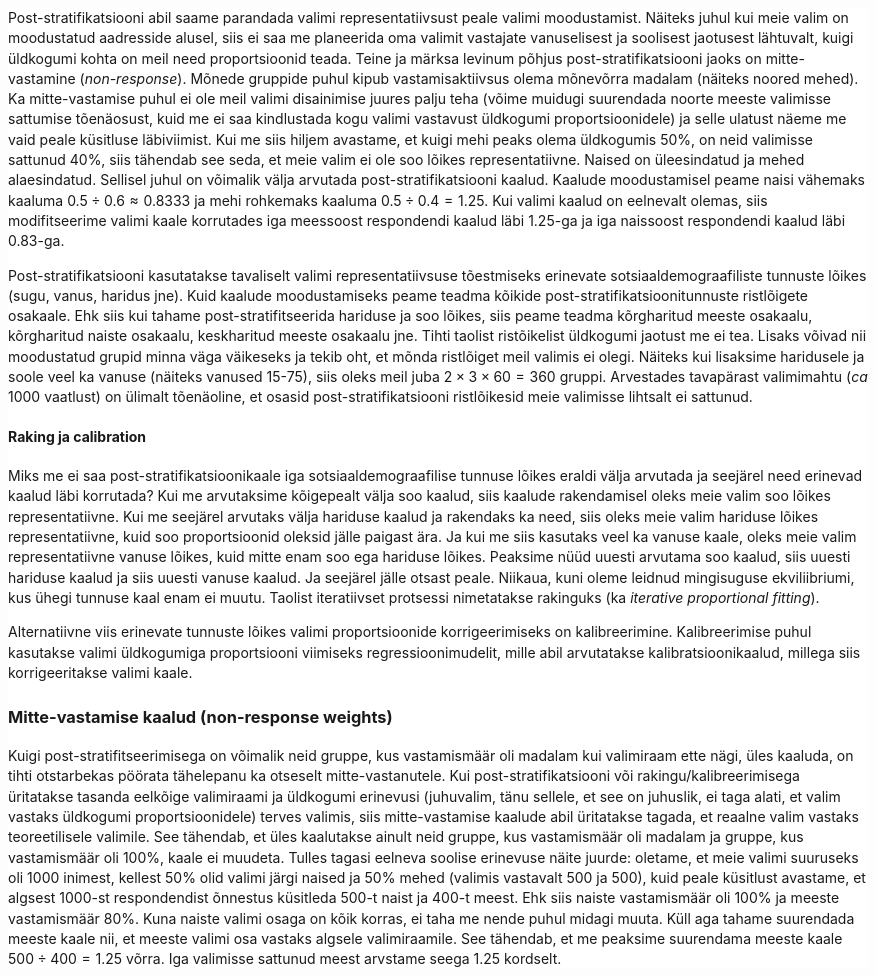 Post-stratifikatsiooni abil saame parandada valimi representatiivsust peale valimi moodustamist. Näiteks juhul kui meie valim on moodustatud aadresside alusel, siis ei saa me planeerida oma valimit vastajate vanuselisest ja soolisest jaotusest lähtuvalt, kuigi üldkogumi kohta on meil need proportsioonid teada. Teine ja märksa levinum põhjus post-stratifikatsiooni jaoks on mitte-vastamine (*non-response*). Mõnede gruppide puhul kipub vastamisaktiivsus olema mõnevõrra madalam (näiteks noored mehed). Ka mitte-vastamise puhul ei ole meil valimi disainimise juures palju teha (võime muidugi suurendada noorte meeste valimisse sattumise tõenäosust, kuid me ei saa kindlustada kogu valimi vastavust üldkogumi proportsioonidele) ja selle ulatust näeme me vaid peale küsitluse läbiviimist.  Kui me siis hiljem avastame, et kuigi mehi peaks olema üldkogumis 50%, on neid valimisse sattunud 40%, siis tähendab see seda, et meie valim ei ole soo lõikes representatiivne. Naised on üleesindatud ja mehed alaesindatud. Sellisel juhul on võimalik välja arvutada post-stratifikatsiooni kaalud. Kaalude moodustamisel peame naisi vähemaks kaaluma $0.5 \div 0.6 \approx 0.8333$ ja mehi rohkemaks kaaluma $0.5 \div 0.4 = 1.25$. Kui valimi kaalud on eelnevalt olemas, siis modifitseerime valimi kaale korrutades iga meessoost respondendi kaalud läbi $1.25$-ga ja iga naissoost respondendi kaalud läbi $0.83$-ga. 

Post-stratifikatsiooni kasutatakse tavaliselt valimi representatiivsuse tõestmiseks erinevate sotsiaaldemograafiliste tunnuste lõikes (sugu, vanus, haridus jne). Kuid kaalude moodustamiseks peame teadma kõikide post-stratifikatsioonitunnuste ristlõigete osakaale. Ehk siis kui tahame post-stratifitseerida hariduse ja soo lõikes, siis peame teadma kõrgharitud meeste osakaalu, kõrgharitud naiste osakaalu, keskharitud meeste osakaalu jne. Tihti taolist ristõikelist üldkogumi jaotust me ei tea. Lisaks võivad nii moodustatud grupid minna väga väikeseks ja tekib oht, et mõnda ristlõiget meil valimis ei olegi. Näiteks kui lisaksime haridusele ja soole veel ka vanuse (näiteks vanused 15-75), siis oleks meil juba $2\times3\times60 = 360$ gruppi. Arvestades tavapärast valimimahtu (*ca* 1000 vaatlust) on ülimalt tõenäoline, et osasid post-stratifikatsiooni ristlõikesid meie valimisse lihtsalt ei sattunud.

#### Raking ja calibration
Miks me ei saa post-stratifikatsioonikaale iga sotsiaaldemograafilise tunnuse lõikes eraldi välja arvutada ja seejärel need erinevad kaalud läbi korrutada? Kui me arvutaksime kõigepealt välja soo kaalud, siis kaalude rakendamisel oleks meie valim soo lõikes representatiivne. Kui me seejärel arvutaks välja hariduse kaalud ja rakendaks ka need, siis oleks meie valim hariduse lõikes representatiivne, kuid soo proportsioonid oleksid jälle paigast ära. Ja kui me siis kasutaks veel ka vanuse kaale, oleks meie valim representatiivne vanuse lõikes, kuid mitte enam soo ega hariduse lõikes. Peaksime nüüd uuesti arvutama soo kaalud, siis uuesti hariduse kaalud ja siis uuesti vanuse kaalud. Ja seejärel jälle otsast peale. Niikaua, kuni oleme leidnud mingisuguse ekviliibriumi, kus ühegi tunnuse kaal enam ei muutu. Taolist iteratiivset protsessi nimetatakse rakinguks (ka *iterative proportional fitting*).  

Alternatiivne viis erinevate tunnuste lõikes valimi proportsioonide korrigeerimiseks on kalibreerimine. Kalibreerimise puhul kasutakse valimi üldkogumiga proportsiooni viimiseks regressioonimudelit, mille abil arvutatakse kalibratsioonikaalud, millega siis korrigeeritakse valimi kaale.  

### Mitte-vastamise kaalud (non-response weights)
Kuigi post-stratifitseerimisega on võimalik neid gruppe, kus vastamismäär oli madalam kui valimiraam ette nägi, üles kaaluda, on tihti otstarbekas pöörata tähelepanu ka otseselt mitte-vastanutele. Kui post-stratifikatsiooni või rakingu/kalibreerimisega üritatakse tasanda eelkõige valimiraami ja üldkogumi erinevusi (juhuvalim, tänu sellele, et see on juhuslik, ei taga alati, et valim vastaks üldkogumi proportsioonidele) terves valimis, siis mitte-vastamise kaalude abil üritatakse tagada, et reaalne valim vastaks teoreetilisele valimile. See tähendab, et üles kaalutakse ainult neid gruppe, kus vastamismäär oli madalam ja gruppe, kus vastamismäär oli 100%, kaale ei muudeta. Tulles tagasi eelneva soolise erinevuse näite juurde: oletame, et meie valimi suuruseks oli 1000 inimest, kellest 50% olid valimi järgi naised ja 50% mehed (valimis vastavalt 500 ja 500), kuid peale küsitlust avastame, et algsest 1000-st respondendist õnnestus küsitleda 500-t naist ja 400-t meest. Ehk siis naiste vastamismäär oli 100% ja meeste vastamismäär 80%. Kuna naiste valimi osaga on kõik korras, ei taha me nende puhul midagi muuta. Küll aga tahame suurendada meeste kaale nii, et meeste valimi osa vastaks algsele valimiraamile. See tähendab, et me peaksime suurendama meeste kaale $500\div400 = 1.25$ võrra. Iga valimisse sattunud meest arvstame seega 1.25 kordselt.  
